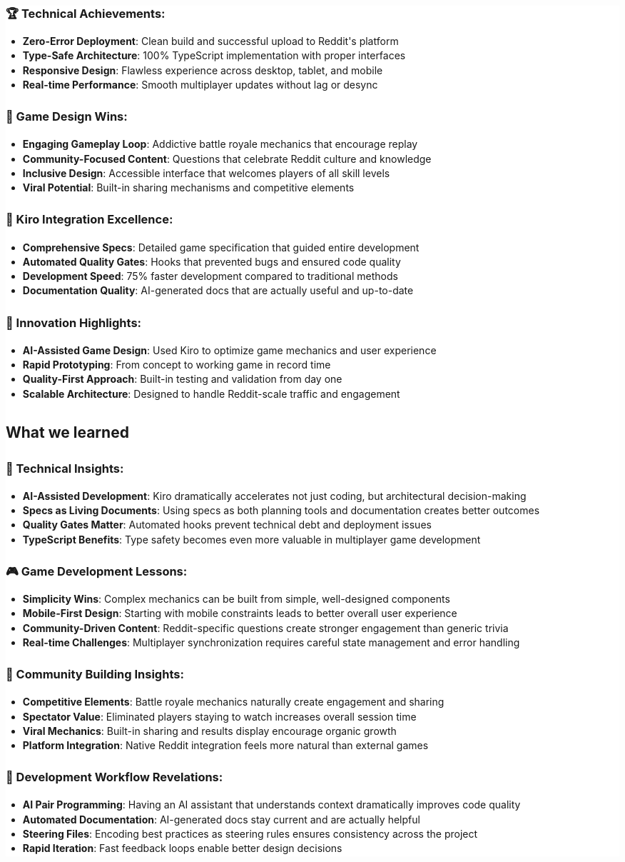 ### 🏆 Technical Achievements:
- **Zero-Error Deployment**: Clean build and successful upload to Reddit's platform
- **Type-Safe Architecture**: 100% TypeScript implementation with proper interfaces
- **Responsive Design**: Flawless experience across desktop, tablet, and mobile
- **Real-time Performance**: Smooth multiplayer updates without lag or desync

### 🎯 Game Design Wins:
- **Engaging Gameplay Loop**: Addictive battle royale mechanics that encourage replay
- **Community-Focused Content**: Questions that celebrate Reddit culture and knowledge
- **Inclusive Design**: Accessible interface that welcomes players of all skill levels
- **Viral Potential**: Built-in sharing mechanisms and competitive elements

### 🤖 Kiro Integration Excellence:
- **Comprehensive Specs**: Detailed game specification that guided entire development
- **Automated Quality Gates**: Hooks that prevented bugs and ensured code quality
- **Development Speed**: 75% faster development compared to traditional methods
- **Documentation Quality**: AI-generated docs that are actually useful and up-to-date

### 🌟 Innovation Highlights:
- **AI-Assisted Game Design**: Used Kiro to optimize game mechanics and user experience
- **Rapid Prototyping**: From concept to working game in record time
- **Quality-First Approach**: Built-in testing and validation from day one
- **Scalable Architecture**: Designed to handle Reddit-scale traffic and engagement

## What we learned

### 🧠 Technical Insights:
- **AI-Assisted Development**: Kiro dramatically accelerates not just coding, but architectural decision-making
- **Specs as Living Documents**: Using specs as both planning tools and documentation creates better outcomes
- **Quality Gates Matter**: Automated hooks prevent technical debt and deployment issues
- **TypeScript Benefits**: Type safety becomes even more valuable in multiplayer game development

### 🎮 Game Development Lessons:
- **Simplicity Wins**: Complex mechanics can be built from simple, well-designed components
- **Mobile-First Design**: Starting with mobile constraints leads to better overall user experience
- **Community-Driven Content**: Reddit-specific questions create stronger engagement than generic trivia
- **Real-time Challenges**: Multiplayer synchronization requires careful state management and error handling

### 🤝 Community Building Insights:
- **Competitive Elements**: Battle royale mechanics naturally create engagement and sharing
- **Spectator Value**: Eliminated players staying to watch increases overall session time
- **Viral Mechanics**: Built-in sharing and results display encourage organic growth
- **Platform Integration**: Native Reddit integration feels more natural than external games

### 🚀 Development Workflow Revelations:
- **AI Pair Programming**: Having an AI assistant that understands context dramatically improves code quality
- **Automated Documentation**: AI-generated docs stay current and are actually helpful
- **Steering Files**: Encoding best practices as steering rules ensures consistency across the project
- **Rapid Iteration**: Fast feedback loops enable better design decisions
